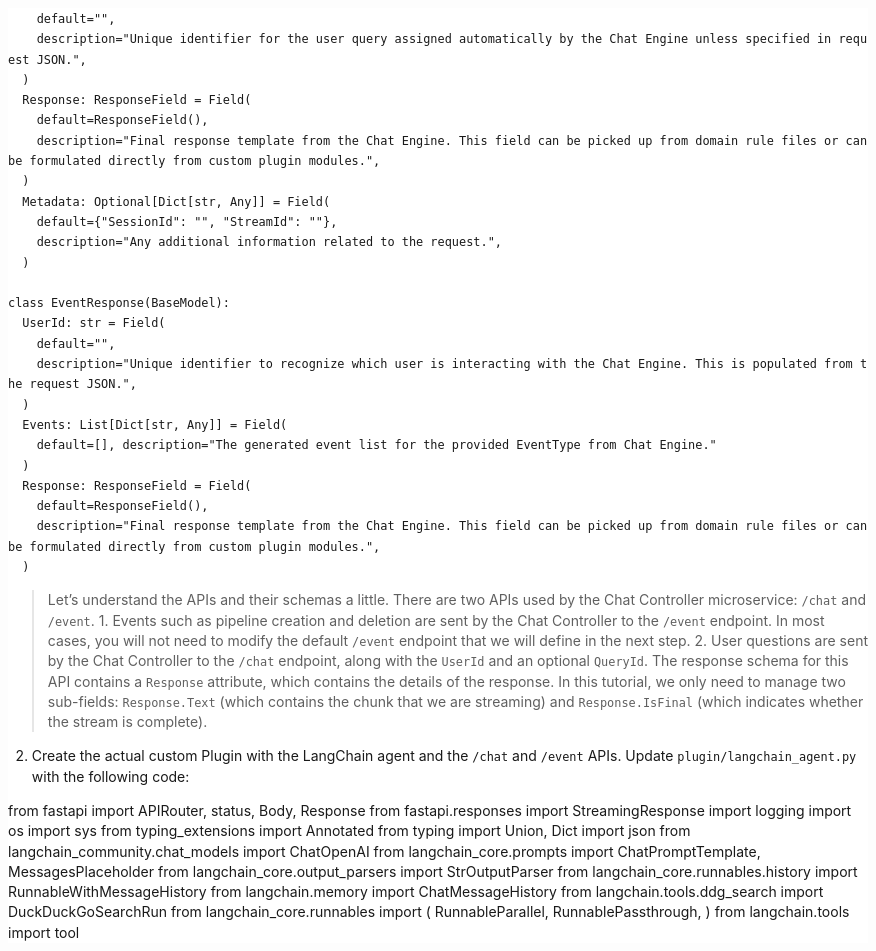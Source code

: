 ```
    default="",
    description="Unique identifier for the user query assigned automatically by the Chat Engine unless specified in request JSON.",
  )
  Response: ResponseField = Field(
    default=ResponseField(),
    description="Final response template from the Chat Engine. This field can be picked up from domain rule files or can be formulated directly from custom plugin modules.",
  )
  Metadata: Optional[Dict[str, Any]] = Field(
    default={"SessionId": "", "StreamId": ""},
    description="Any additional information related to the request.",
  )

class EventResponse(BaseModel):
  UserId: str = Field(
    default="",
    description="Unique identifier to recognize which user is interacting with the Chat Engine. This is populated from the request JSON.",
  )
  Events: List[Dict[str, Any]] = Field(
    default=[], description="The generated event list for the provided EventType from Chat Engine."
  )
  Response: ResponseField = Field(
    default=ResponseField(),
    description="Final response template from the Chat Engine. This field can be picked up from domain rule files or can be formulated directly from custom plugin modules.",
  )

```

> Let’s understand the APIs and their schemas a little. There are two APIs used by the Chat Controller microservice: `/chat` and `/event`.
>     1. Events such as pipeline creation and deletion are sent by the Chat Controller to the `/event` endpoint. In most cases, you will not need to modify the default `/event` endpoint that we will define in the next step.
>     2. User questions are sent by the Chat Controller to the `/chat` endpoint, along with the `UserId` and an optional `QueryId`. The response schema for this API contains a `Response` attribute, which contains the details of the response. In this tutorial, we only need to manage two sub-fields: `Response.Text` (which contains the chunk that we are streaming) and `Response.IsFinal` (which indicates whether the stream is complete).
  2. Create the actual custom Plugin with the LangChain agent and the `/chat` and `/event` APIs. Update `plugin/langchain_agent.py` with the following code:
> ```
from fastapi import APIRouter, status, Body, Response
from fastapi.responses import StreamingResponse
import logging
import os
import sys
from typing_extensions import Annotated
from typing import Union, Dict
import json
from langchain_community.chat_models import ChatOpenAI
from langchain_core.prompts import ChatPromptTemplate, MessagesPlaceholder
from langchain_core.output_parsers import StrOutputParser
from langchain_core.runnables.history import RunnableWithMessageHistory
from langchain.memory import ChatMessageHistory
from langchain.tools.ddg_search import DuckDuckGoSearchRun
from langchain_core.runnables import (
  RunnableParallel,
  RunnablePassthrough,
)
from langchain.tools import tool